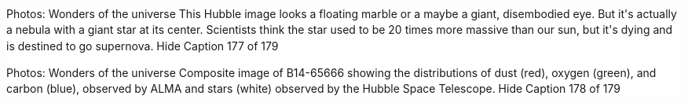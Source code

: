 Photos: Wonders of the universe This Hubble image looks a floating marble or a maybe a giant, disembodied eye. But it's actually a nebula with a giant star at its center. Scientists think the star used to be 20 times more massive than our sun, but it's dying and is destined to go supernova. Hide Caption 177 of 179

Photos: Wonders of the universe Composite image of B14-65666 showing the distributions of dust (red), oxygen (green), and carbon (blue), observed by ALMA and stars (white) observed by the Hubble Space Telescope. Hide Caption 178 of 179
